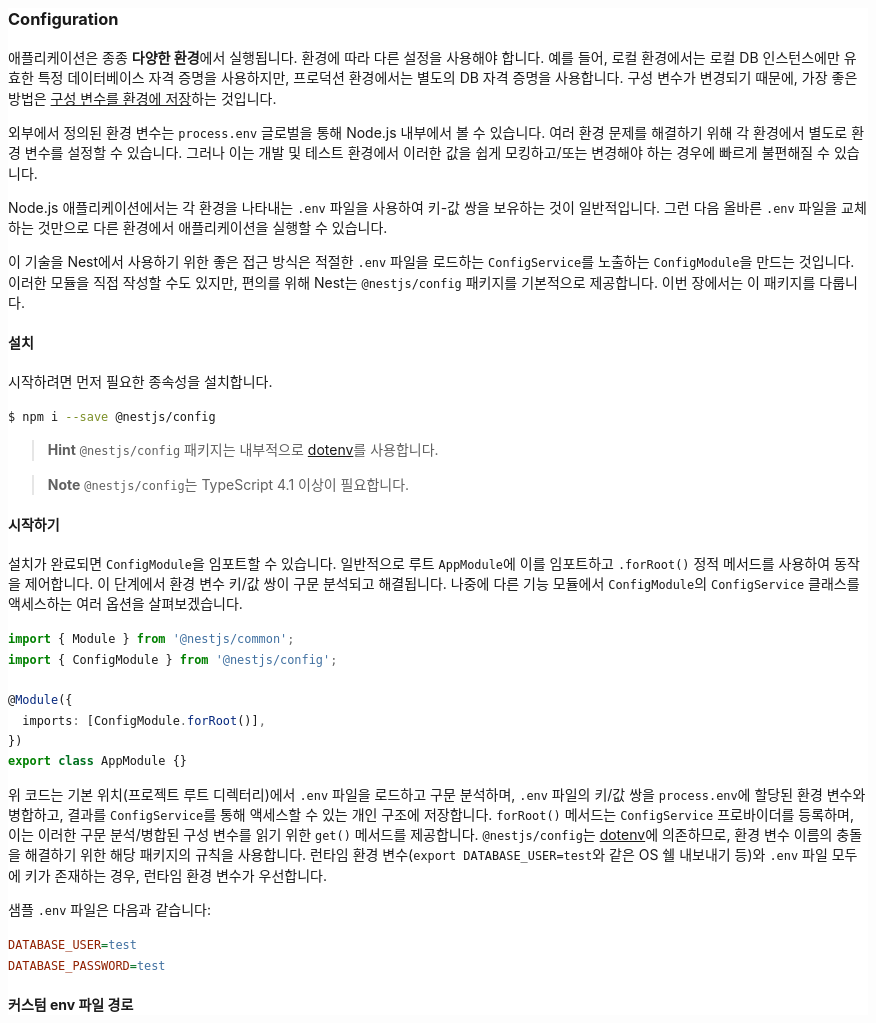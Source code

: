 ### Configuration

애플리케이션은 종종 **다양한 환경**에서 실행됩니다. 환경에 따라 다른 설정을 사용해야 합니다. 예를 들어, 로컬 환경에서는 로컬 DB 인스턴스에만 유효한 특정 데이터베이스 자격 증명을 사용하지만, 프로덕션 환경에서는 별도의 DB 자격 증명을 사용합니다. 구성 변수가 변경되기 때문에, 가장 좋은 방법은 [구성 변수를 환경에 저장](https://12factor.net/config)하는 것입니다.

외부에서 정의된 환경 변수는 `process.env` 글로벌을 통해 Node.js 내부에서 볼 수 있습니다. 여러 환경 문제를 해결하기 위해 각 환경에서 별도로 환경 변수를 설정할 수 있습니다. 그러나 이는 개발 및 테스트 환경에서 이러한 값을 쉽게 모킹하고/또는 변경해야 하는 경우에 빠르게 불편해질 수 있습니다.

Node.js 애플리케이션에서는 각 환경을 나타내는 `.env` 파일을 사용하여 키-값 쌍을 보유하는 것이 일반적입니다. 그런 다음 올바른 `.env` 파일을 교체하는 것만으로 다른 환경에서 애플리케이션을 실행할 수 있습니다.

이 기술을 Nest에서 사용하기 위한 좋은 접근 방식은 적절한 `.env` 파일을 로드하는 `ConfigService`를 노출하는 `ConfigModule`을 만드는 것입니다. 이러한 모듈을 직접 작성할 수도 있지만, 편의를 위해 Nest는 `@nestjs/config` 패키지를 기본적으로 제공합니다. 이번 장에서는 이 패키지를 다룹니다.

#### 설치

시작하려면 먼저 필요한 종속성을 설치합니다.

```bash
$ npm i --save @nestjs/config
```

> **Hint** `@nestjs/config` 패키지는 내부적으로 [dotenv](https://github.com/motdotla/dotenv)를 사용합니다.

> **Note** `@nestjs/config`는 TypeScript 4.1 이상이 필요합니다.

#### 시작하기

설치가 완료되면 `ConfigModule`을 임포트할 수 있습니다. 일반적으로 루트 `AppModule`에 이를 임포트하고 `.forRoot()` 정적 메서드를 사용하여 동작을 제어합니다. 이 단계에서 환경 변수 키/값 쌍이 구문 분석되고 해결됩니다. 나중에 다른 기능 모듈에서 `ConfigModule`의 `ConfigService` 클래스를 액세스하는 여러 옵션을 살펴보겠습니다.

```typescript
import { Module } from '@nestjs/common';
import { ConfigModule } from '@nestjs/config';

@Module({
  imports: [ConfigModule.forRoot()],
})
export class AppModule {}
```

위 코드는 기본 위치(프로젝트 루트 디렉터리)에서 `.env` 파일을 로드하고 구문 분석하며, `.env` 파일의 키/값 쌍을 `process.env`에 할당된 환경 변수와 병합하고, 결과를 `ConfigService`를 통해 액세스할 수 있는 개인 구조에 저장합니다. `forRoot()` 메서드는 `ConfigService` 프로바이더를 등록하며, 이는 이러한 구문 분석/병합된 구성 변수를 읽기 위한 `get()` 메서드를 제공합니다. `@nestjs/config`는 [dotenv](https://github.com/motdotla/dotenv)에 의존하므로, 환경 변수 이름의 충돌을 해결하기 위한 해당 패키지의 규칙을 사용합니다. 런타임 환경 변수(`export DATABASE_USER=test`와 같은 OS 쉘 내보내기 등)와 `.env` 파일 모두에 키가 존재하는 경우, 런타임 환경 변수가 우선합니다.

샘플 `.env` 파일은 다음과 같습니다:

```ini
DATABASE_USER=test
DATABASE_PASSWORD=test
```

#### 커스텀 env 파일 경로
